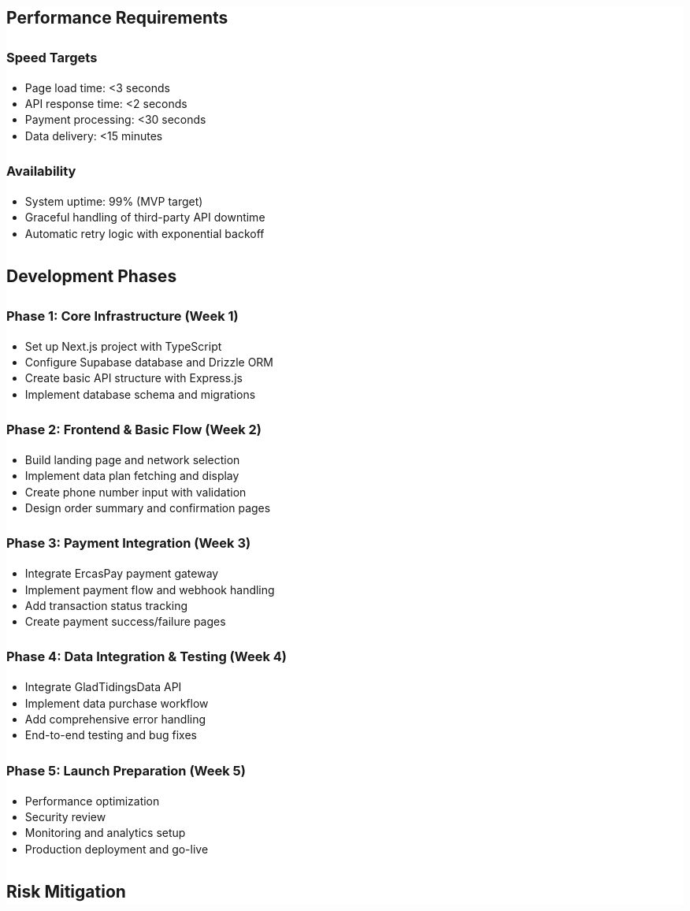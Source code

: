 ## Performance Requirements

### Speed Targets
- Page load time: <3 seconds
- API response time: <2 seconds
- Payment processing: <30 seconds
- Data delivery: <15 minutes

### Availability
- System uptime: 99% (MVP target)
- Graceful handling of third-party API downtime
- Automatic retry logic with exponential backoff

## Development Phases

### Phase 1: Core Infrastructure (Week 1)
- Set up Next.js project with TypeScript
- Configure Supabase database and Drizzle ORM
- Create basic API structure with Express.js
- Implement database schema and migrations

### Phase 2: Frontend & Basic Flow (Week 2)
- Build landing page and network selection
- Implement data plan fetching and display
- Create phone number input with validation
- Design order summary and confirmation pages

### Phase 3: Payment Integration (Week 3)
- Integrate ErcasPay payment gateway
- Implement payment flow and webhook handling
- Add transaction status tracking
- Create payment success/failure pages

### Phase 4: Data Integration & Testing (Week 4)
- Integrate GladTidingsData API
- Implement data purchase workflow
- Add comprehensive error handling
- End-to-end testing and bug fixes

### Phase 5: Launch Preparation (Week 5)
- Performance optimization
- Security review
- Monitoring and analytics setup
- Production deployment and go-live

## Risk Mitigation
